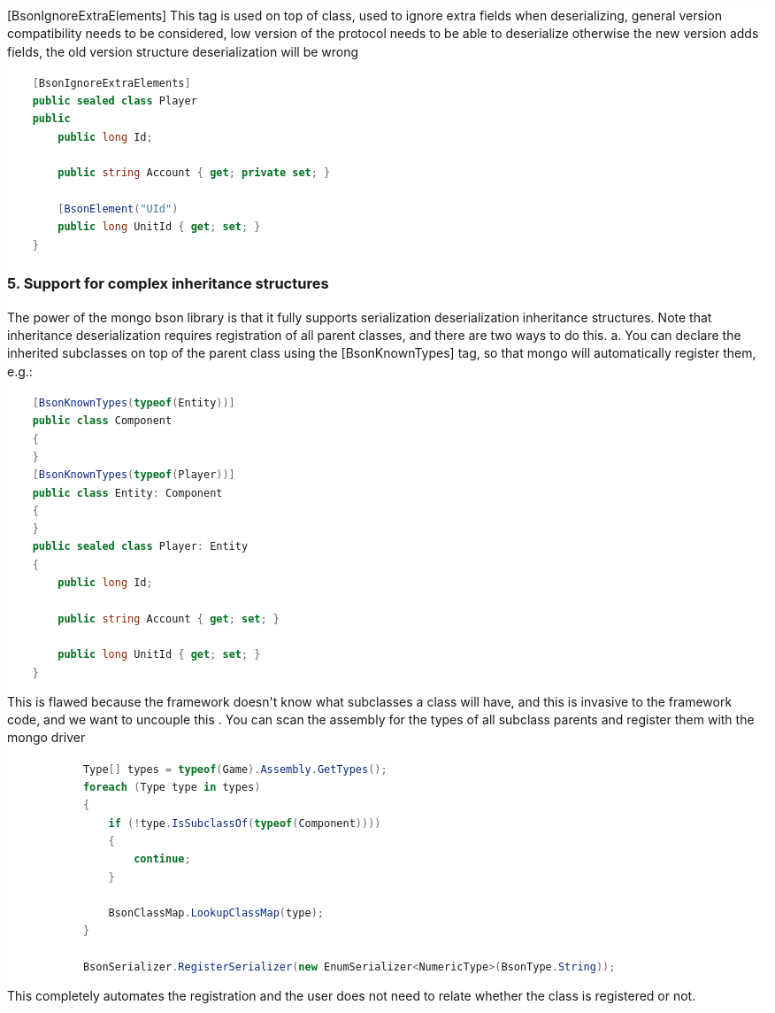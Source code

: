 [BsonIgnoreExtraElements] This tag is used on top of class, used to ignore extra fields when deserializing, general version compatibility needs to be considered, low version of the protocol needs to be able to deserialize
otherwise the new version adds fields, the old version structure deserialization will be wrong
```csharp
	[BsonIgnoreExtraElements]
	public sealed class Player
	public
        public long Id;

		public string Account { get; private set; }

		[BsonElement("UId")
		public long UnitId { get; set; }
    }
```
### 5. Support for complex inheritance structures
The power of the mongo bson library is that it fully supports serialization deserialization inheritance structures. Note that inheritance deserialization requires registration of all parent classes, and there are two ways to do this.
a. You can declare the inherited subclasses on top of the parent class using the [BsonKnownTypes] tag, so that mongo will automatically register them, e.g.:
```csharp
    [BsonKnownTypes(typeof(Entity))]
    public class Component
    {
    }
    [BsonKnownTypes(typeof(Player))]
    public class Entity: Component
    {
    }
    public sealed class Player: Entity
    {
        public long Id;
        
        public string Account { get; set; }
		
        public long UnitId { get; set; }
    }
```
This is flawed because the framework doesn't know what subclasses a class will have, and this is invasive to the framework code, and we want to uncouple this
. You can scan the assembly for the types of all subclass parents and register them with the mongo driver
```csharp
			Type[] types = typeof(Game).Assembly.GetTypes();
			foreach (Type type in types)
			{
				if (!type.IsSubclassOf(typeof(Component))))
				{
					continue;
				}

				BsonClassMap.LookupClassMap(type);
			}

			BsonSerializer.RegisterSerializer(new EnumSerializer<NumericType>(BsonType.String));
```
This completely automates the registration and the user does not need to relate whether the class is registered or not.

